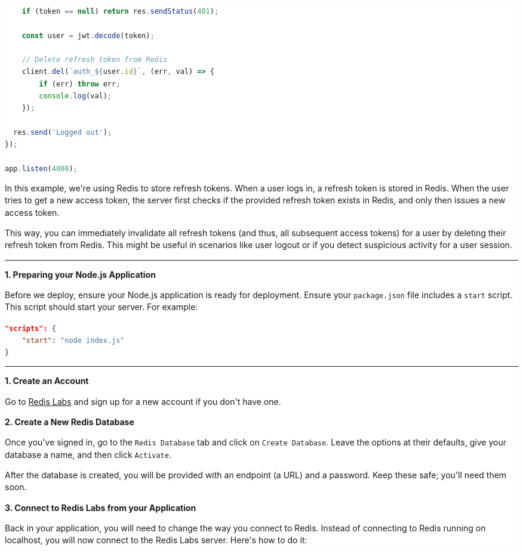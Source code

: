 ```javascript
    if (token == null) return res.sendStatus(401);

    const user = jwt.decode(token);

    // Delete refresh token from Redis
    client.del(`auth_${user.id}`, (err, val) => {
        if (err) throw err;
        console.log(val);
    });

  res.send('Logged out');
});

app.listen(4000);
```

In this example, we're using Redis to store refresh tokens. When a user logs in, a refresh token is stored in Redis. When the user tries to get a new access token, the server first checks if the provided refresh token exists in Redis, and only then issues a new access token. 

This way, you can immediately invalidate all refresh tokens (and thus, all subsequent access tokens) for a user by deleting their refresh token from Redis. This might be useful in scenarios like user logout or if you detect suspicious activity for a user session.

---

**1. Preparing your Node.js Application**

Before we deploy, ensure your Node.js application is ready for deployment. Ensure your `package.json` file includes a `start` script. This script should start your server. For example:

```json
"scripts": {
    "start": "node index.js"
}
```

---

**1. Create an Account**

Go to [Redis Labs](https://redislabs.com/try-free/) and sign up for a new account if you don't have one.

**2. Create a New Redis Database**

Once you've signed in, go to the `Redis Database` tab and click on `Create Database`. Leave the options at their defaults, give your database a name, and then click `Activate`. 

After the database is created, you will be provided with an endpoint (a URL) and a password. Keep these safe; you'll need them soon.

**3. Connect to Redis Labs from your Application**

Back in your application, you will need to change the way you connect to Redis. Instead of connecting to Redis running on localhost, you will now connect to the Redis Labs server. Here's how to do it:
